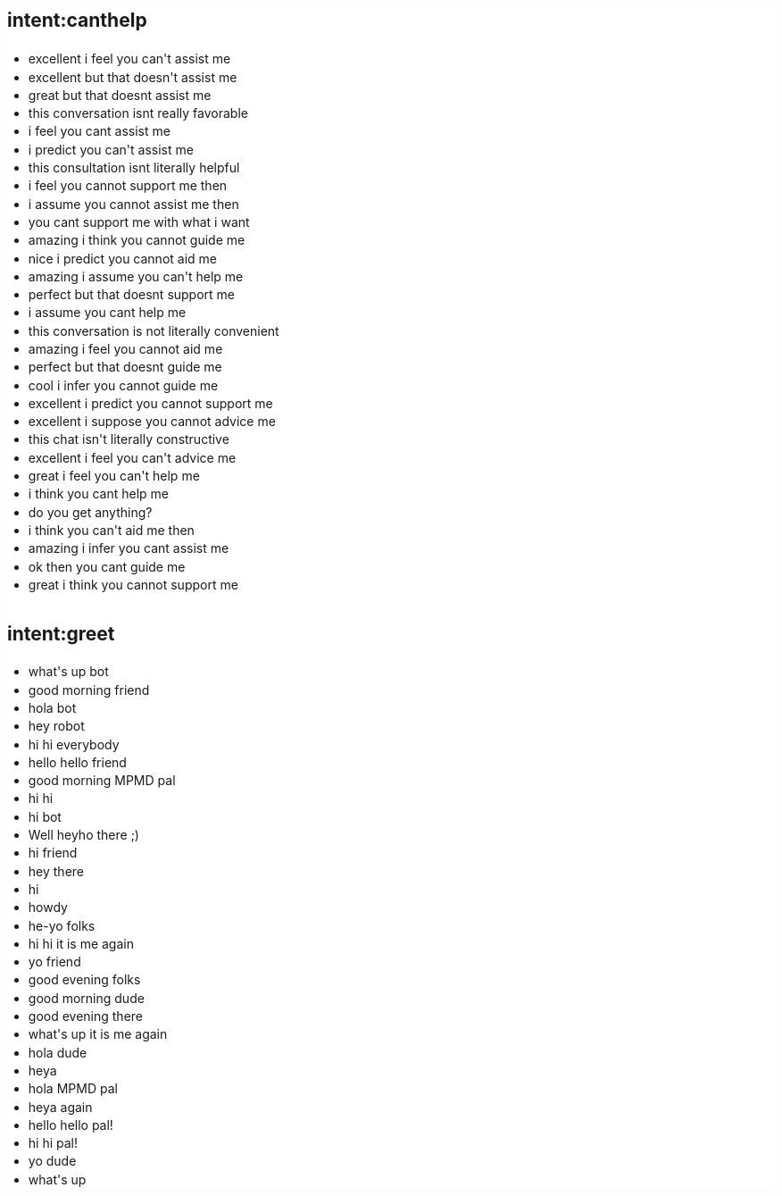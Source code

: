 ## intent:canthelp
- excellent i feel you can't assist me
- excellent but that doesn't assist me
- great but that doesnt assist me
- this conversation isnt really favorable
- i feel you cant assist me
- i predict you can't assist me
- this consultation isnt literally helpful
- i feel you cannot support me then
- i assume you cannot assist me then
- you cant support me with what i want
- amazing i think you cannot guide me
- nice i predict you cannot aid me
- amazing i assume you can't help me
- perfect but that doesnt support me
- i assume you cant help me
- this conversation is not literally convenient
- amazing i feel you cannot aid me
- perfect but that doesnt guide me
- cool i infer you cannot guide me
- excellent i predict you cannot support me
- excellent i suppose you cannot advice me
- this chat isn't literally constructive
- excellent i feel you can't advice me
- great i feel you can't help me
- i think you cant help me
- do you get anything?
- i think you can't aid me then
- amazing i infer you cant assist me
- ok then you cant guide me
- great i think you cannot support me

## intent:greet
- what's up bot
- good morning friend
- hola bot
- hey robot
- hi hi everybody
- hello hello friend
- good morning MPMD pal
- hi hi
- hi bot
- Well heyho there ;)
- hi friend
- hey there
- hi
- howdy
- he-yo folks
- hi hi it is me again
- yo friend
- good evening folks
- good morning dude
- good evening there
- what's up it is me again
- hola dude
- heya
- hola MPMD pal
- heya again
- hello hello pal!
- hi hi pal!
- yo dude
- what's up